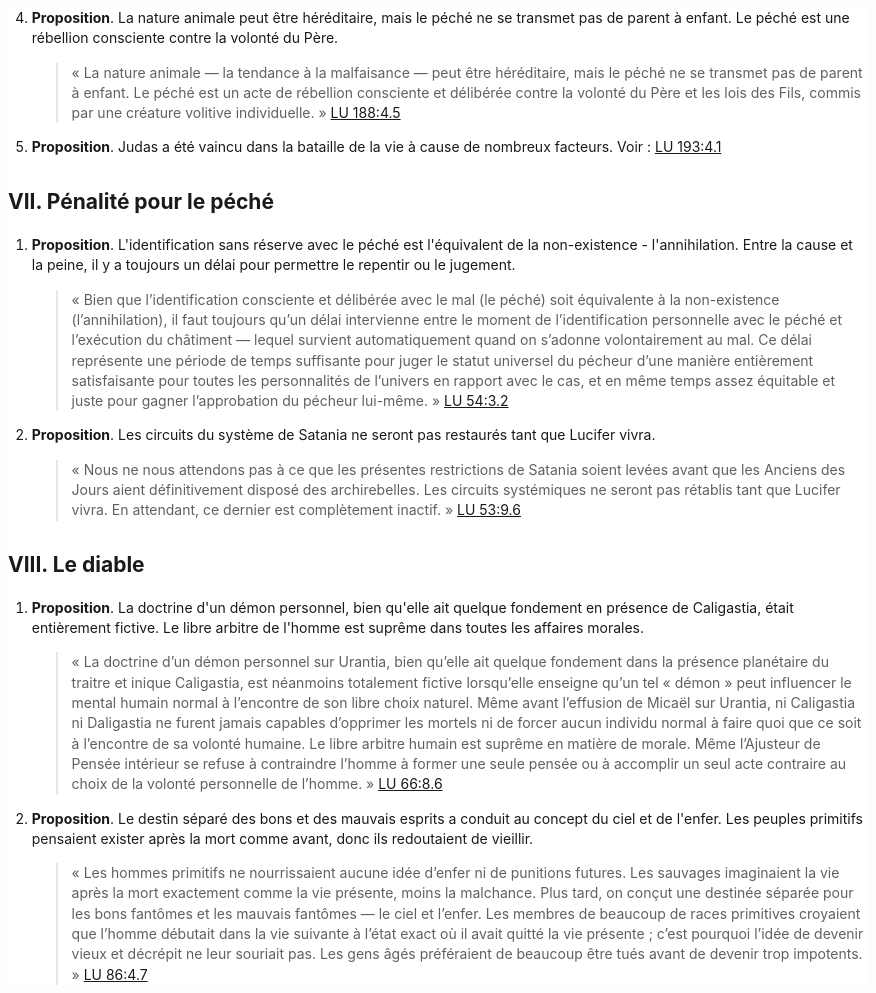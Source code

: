 4. **Proposition**. La nature animale peut être héréditaire, mais le péché ne se transmet pas de parent à enfant. Le péché est une rébellion consciente contre la volonté du Père.
	> « La nature animale — la tendance à la malfaisance — peut être héréditaire, mais le péché ne se transmet pas de parent à enfant. Le péché est un acte de rébellion consciente et délibérée contre la volonté du Père et les lois des Fils, commis par une créature volitive individuelle. » [LU 188:4.5](/fr/The_Urantia_Book/188#p4_5)

5. **Proposition**. Judas a été vaincu dans la bataille de la vie à cause de nombreux facteurs. Voir : [LU 193:4.1](/fr/The_Urantia_Book/193#p4_1)

## VII. Pénalité pour le péché

1. **Proposition**. L'identification sans réserve avec le péché est l'équivalent de la non-existence - l'annihilation. Entre la cause et la peine, il y a toujours un délai pour permettre le repentir ou le jugement.
	> « Bien que l’identification consciente et délibérée avec le mal (le péché) soit équivalente à la non-existence (l’annihilation), il faut toujours qu’un délai intervienne entre le moment de l’identification personnelle avec le péché et l’exécution du châtiment — lequel survient automatiquement quand on s’adonne volontairement au mal. Ce délai représente une période de temps suffisante pour juger le statut universel du pécheur d’une manière entièrement satisfaisante pour toutes les personnalités de l’univers en rapport avec le cas, et en même temps assez équitable et juste pour gagner l’approbation du pécheur lui-même. » [LU 54:3.2](/fr/The_Urantia_Book/54#p3_2)

2. **Proposition**. Les circuits du système de Satania ne seront pas restaurés tant que Lucifer vivra.
	> « Nous ne nous attendons pas à ce que les présentes restrictions de Satania soient levées avant que les Anciens des Jours aient définitivement disposé des archirebelles. Les circuits systémiques ne seront pas rétablis tant que Lucifer vivra. En attendant, ce dernier est complètement inactif. » [LU 53:9.6](/fr/The_Urantia_Book/53#p9_6)

## VIII. Le diable

1. **Proposition**. La doctrine d'un démon personnel, bien qu'elle ait quelque fondement en présence de Caligastia, était entièrement fictive. Le libre arbitre de l'homme est suprême dans toutes les affaires morales.
	> « La doctrine d’un démon personnel sur Urantia, bien qu’elle ait quelque fondement dans la présence planétaire du traitre et inique Caligastia, est néanmoins totalement fictive lorsqu’elle enseigne qu’un tel « démon » peut influencer le mental humain normal à l’encontre de son libre choix naturel. Même avant l’effusion de Micaël sur Urantia, ni Caligastia ni Daligastia ne furent jamais capables d’opprimer les mortels ni de forcer aucun individu normal à faire quoi que ce soit à l’encontre de sa volonté humaine. Le libre arbitre humain est suprême en matière de morale. Même l’Ajusteur de Pensée intérieur se refuse à contraindre l’homme à former une seule pensée ou à accomplir un seul acte contraire au choix de la volonté personnelle de l’homme. » [LU 66:8.6](/fr/The_Urantia_Book/66#p8_6)

2. **Proposition**. Le destin séparé des bons et des mauvais esprits a conduit au concept du ciel et de l'enfer. Les peuples primitifs pensaient exister après la mort comme avant, donc ils redoutaient de vieillir.
	> « Les hommes primitifs ne nourrissaient aucune idée d’enfer ni de punitions futures. Les sauvages imaginaient la vie après la mort exactement comme la vie présente, moins la malchance. Plus tard, on conçut une destinée séparée pour les bons fantômes et les mauvais fantômes — le ciel et l’enfer. Les membres de beaucoup de races primitives croyaient que l’homme débutait dans la vie suivante à l’état exact où il avait quitté la vie présente ; c’est pourquoi l’idée de devenir vieux et décrépit ne leur souriait pas. Les gens âgés préféraient de beaucoup être tués avant de devenir trop impotents. » [LU 86:4.7](/fr/The_Urantia_Book/86#p4_7)

